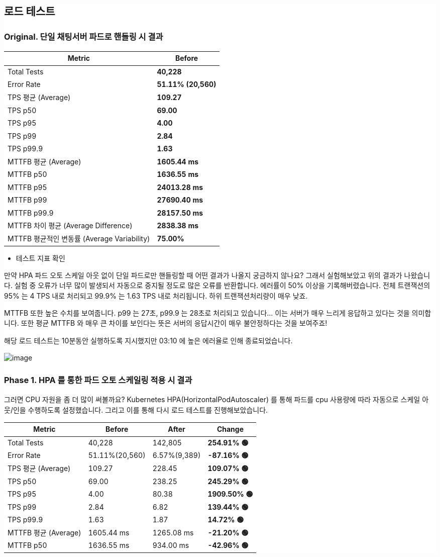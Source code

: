## 로드 테스트
### **Original. 단일 채팅서버 파드로 핸들링 시 결과**

| Metric             | Before       |
|--------------------|--------------|
| Total Tests        | **40,228**       |
| Error Rate         | **51.11% (20,560)** |
| TPS 평균 (Average)  | **109.27**       |
| TPS p50            | **69.00**        |
| TPS p95            | **4.00**         |
| TPS p99            | **2.84**         |
| TPS p99.9          | **1.63**         |
| MTTFB 평균 (Average)| **1605.44 ms**   |
| MTTFB p50          | **1636.55 ms**   |
| MTTFB p95          | **24013.28 ms**  |
| MTTFB p99          | **27690.40 ms**  |
| MTTFB p99.9        | **28157.50 ms**  |
| MTTFB 차이 평균 (Average Difference)| **2838.38 ms**|
| MTTFB 평균적인 변동률 (Average Variability)| **75.00%** |

* 테스트 지표 확인

만약 HPA 파드 오토 스케일 아웃 없이 단일 파드로만 핸들링할 때 어떤 결과가 나올지 궁금하지 않나요? 그래서 실험해보았고 위의 결과가 나왔습니다.
실험 중 오류가 너무 많이 발생되서 자동으로 중지될 정도로 많은 오류를 반환합니다. 에러률이 50% 이상을 기록해버렸습니다.
전체 트랜잭션의 95% 는 4 TPS 내로 처리되고 99.9% 는 1.63 TPS 내로 처리됩니다. 하위 트랜잭션처리량이 매우 낮죠. 

MTTFB 또한 높은 수치를 보여줍니다. p99 는 27초, p99.9 는 28초로 처리되고 있습니다... 이는 서버가 매우 느리게 응답하고 있다는 것을 의미합니다.
또한 평균 MTTFB 와 매우 큰 차이를 보인다는 뜻은 서버의 응답시간이 매우 불안정하다는 것을 보여주죠!

해당 로드 테스트는 10분동안 실행하도록 지시했지만 03:10 에 높은 에러율로 인해 종료되었습니다.

<img width="1013" alt="image" src="https://github.com/ghkdqhrbals/spring-chatting-server/assets/29156882/08caf7f8-6cba-4a95-ae34-e2d2c4164cac">

### **Phase 1. HPA 를 통한 파드 오토 스케일링 적용 시 결과**

그러면 CPU 자원을 좀 더 많이 써볼까요? Kubernetes HPA(HorizontalPodAutoscaler) 를 통해 파드를 cpu 사용량에 따라 자동으로 스케일 아웃/인을 수행하도록 설정했습니다. 그리고 이를 통해 다시 로드 테스트를 진행해보았습니다. 

| Metric             | Before       | After        | Change            |
|--------------------|--------------|--------------|-------------------|
| Total Tests        | 40,228       | 142,805      | **254.91% 🟢**        |
| Error Rate         | 51.11%(20,560)| 6.57%(9,389) | **-87.16% 🟢**        |
| TPS 평균 (Average)  | 109.27       | 228.45       | **109.07% 🟢**        |
| TPS p50            | 69.00        | 238.25       | **245.29% 🟢**        |
| TPS p95            | 4.00         | 80.38        | **1909.50% 🟢**       |
| TPS p99            | 2.84         | 6.82         | **139.44% 🟢**        |
| TPS p99.9          | 1.63         | 1.87         | **14.72% 🟢**         |
| MTTFB 평균 (Average)| 1605.44 ms   | 1265.08 ms   | **-21.20% 🟢**        |
| MTTFB p50          | 1636.55 ms   | 934.00 ms    | **-42.96% 🟢**        |